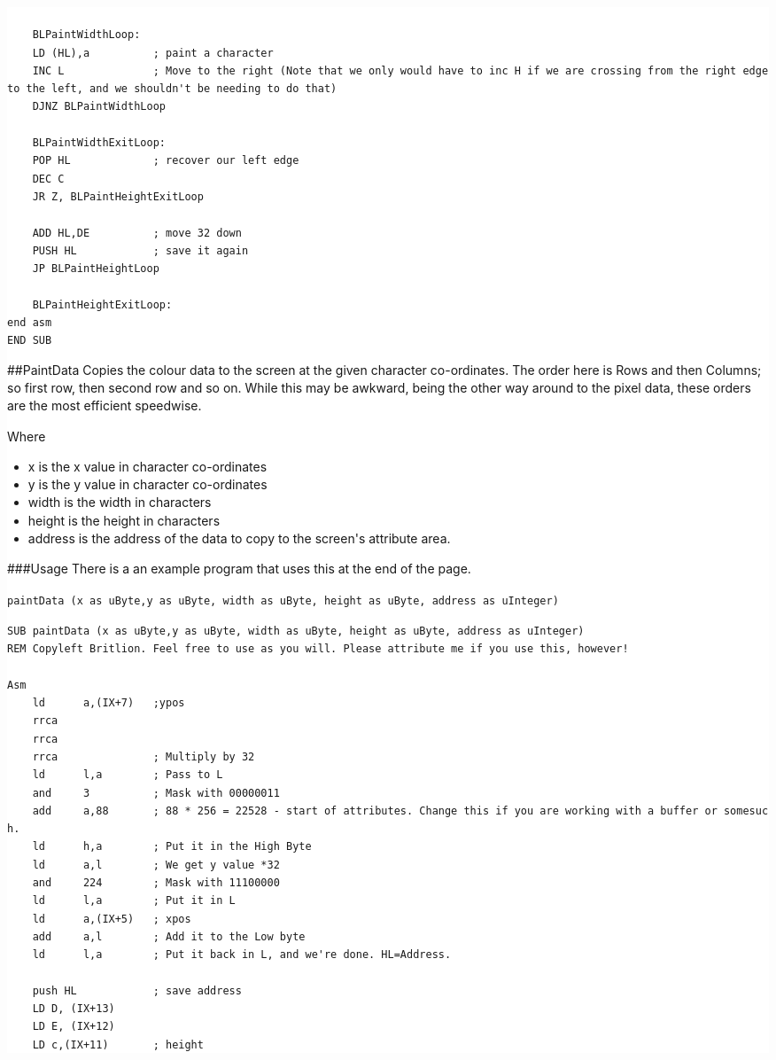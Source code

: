 ```
    
    BLPaintWidthLoop:
    LD (HL),a          ; paint a character
    INC L              ; Move to the right (Note that we only would have to inc H if we are crossing from the right edge to the left, and we shouldn't be needing to do that)
    DJNZ BLPaintWidthLoop
    
    BLPaintWidthExitLoop:
    POP HL             ; recover our left edge
    DEC C
    JR Z, BLPaintHeightExitLoop
    
    ADD HL,DE          ; move 32 down
    PUSH HL            ; save it again
    JP BLPaintHeightLoop

    BLPaintHeightExitLoop:    
end asm
END SUB
```

##PaintData
Copies the colour data to the screen at the given character co-ordinates.
The order here is Rows and then Columns; so first row, then second row and so on.
While this may be awkward, being the other way around to the pixel data, these orders
are the most efficient speedwise.

Where 
* x is the x value in character co-ordinates
* y is the y value in character co-ordinates
* width is the width in characters
* height is the height in characters
* address is the address of the data to copy to the screen's attribute area.

###Usage
There is a an example program that uses this at the end of the page.

```
paintData (x as uByte,y as uByte, width as uByte, height as uByte, address as uInteger)
```

```
SUB paintData (x as uByte,y as uByte, width as uByte, height as uByte, address as uInteger)
REM Copyleft Britlion. Feel free to use as you will. Please attribute me if you use this, however!

Asm
    ld      a,(IX+7)   ;ypos
    rrca
    rrca
    rrca               ; Multiply by 32
    ld      l,a        ; Pass to L
    and     3          ; Mask with 00000011
    add     a,88       ; 88 * 256 = 22528 - start of attributes. Change this if you are working with a buffer or somesuch.
    ld      h,a        ; Put it in the High Byte
    ld      a,l        ; We get y value *32
    and     224        ; Mask with 11100000
    ld      l,a        ; Put it in L
    ld      a,(IX+5)   ; xpos 
    add     a,l        ; Add it to the Low byte
    ld      l,a        ; Put it back in L, and we're done. HL=Address.

    push HL            ; save address
    LD D, (IX+13)
    LD E, (IX+12)
    LD c,(IX+11)       ; height
```